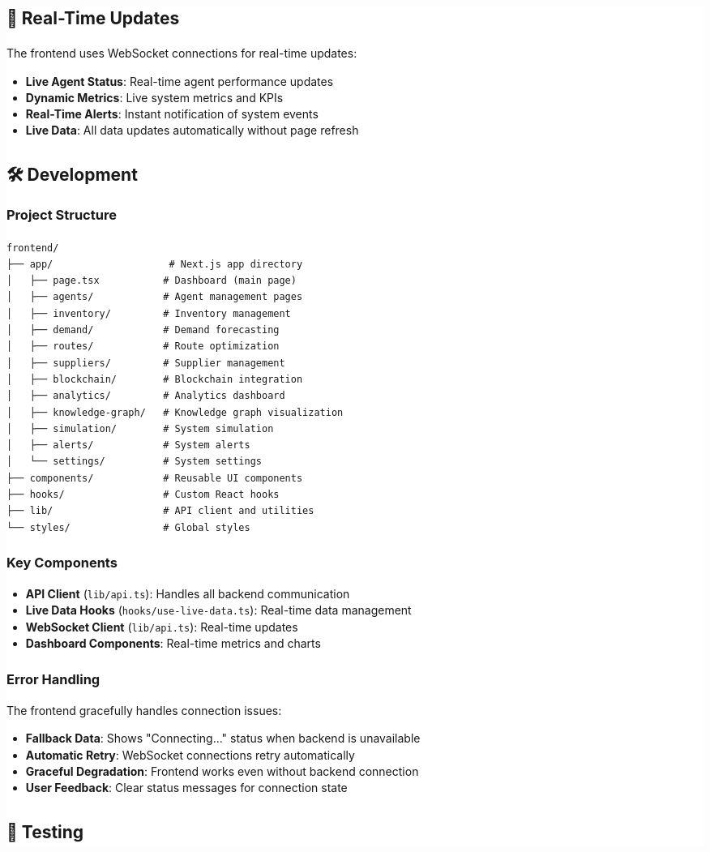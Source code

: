 ## 🔄 Real-Time Updates

The frontend uses WebSocket connections for real-time updates:

- **Live Agent Status**: Real-time agent performance updates
- **Dynamic Metrics**: Live system metrics and KPIs
- **Real-Time Alerts**: Instant notification of system events
- **Live Data**: All data updates automatically without page refresh

## 🛠️ Development

### Project Structure

```
frontend/
├── app/                    # Next.js app directory
│   ├── page.tsx           # Dashboard (main page)
│   ├── agents/            # Agent management pages
│   ├── inventory/         # Inventory management
│   ├── demand/            # Demand forecasting
│   ├── routes/            # Route optimization
│   ├── suppliers/         # Supplier management
│   ├── blockchain/        # Blockchain integration
│   ├── analytics/         # Analytics dashboard
│   ├── knowledge-graph/   # Knowledge graph visualization
│   ├── simulation/        # System simulation
│   ├── alerts/            # System alerts
│   └── settings/          # System settings
├── components/            # Reusable UI components
├── hooks/                 # Custom React hooks
├── lib/                   # API client and utilities
└── styles/                # Global styles
```

### Key Components

- **API Client** (`lib/api.ts`): Handles all backend communication
- **Live Data Hooks** (`hooks/use-live-data.ts`): Real-time data management
- **WebSocket Client** (`lib/api.ts`): Real-time updates
- **Dashboard Components**: Real-time metrics and charts

### Error Handling

The frontend gracefully handles connection issues:

- **Fallback Data**: Shows "Connecting..." status when backend is unavailable
- **Automatic Retry**: WebSocket connections retry automatically
- **Graceful Degradation**: Frontend works even without backend connection
- **User Feedback**: Clear status messages for connection state

## 🧪 Testing
